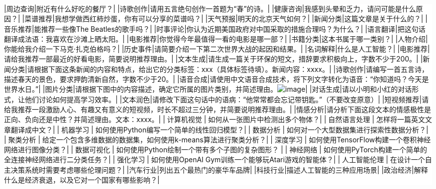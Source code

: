 |周边查询|附近有什么好吃的餐厅？|
|诗歌创作|请用五言绝句创作一首题为“春”的诗。|
|健康咨询|我感到头晕和乏力，请问可能是什么原因？|
|菜谱推荐|我想学做西红柿炒蛋，你有可以分享的菜谱吗？|
|天气预报|明天的北京天气如何？|
|新闻分类|这篇文章是关于什么的？|
|音乐推荐|能推荐一些像The Beatles的歌手吗？|
|时事评论|你认为近期美国政府对中国采取的措施合理吗？为什么？|
|语言翻译|把这句话翻译成法语：我喜欢在沙滩上晒太阳。|
|电影推荐|你觉得今年最值得一看的电影是哪一部？|
|书籍分类|这本书属于哪一类别？|
|人物介绍|你能给我介绍一下马克·扎克伯格吗？|
|历史事件|请简要介绍一下第二次世界大战的起因和结果。|
|名词解释|什么是人工智能？|
|电影推荐|请给我推荐一部最近的好看电影，简要说明推荐理由。|
|文本生成|请生成一篇关于环保的短文，措辞要求积极向上，字数不少于200。|
|新闻分类|请根据下面这条新闻的内容和特点，给出它的分类标签：xxx（具体标签待填）。新闻内容：xxxx。|
|诗歌创作|请编写一首五言诗，描述春天的景色，要求押韵清新自然，字数不少于20。|
|语音合成|请使用中文语音合成技术，将下列文字转化为语音：“你知道吗？今天是世界水日。”|
|图片分类|请根据下图中的内容描述，确定它所属的图片类别，并简述理由。![image](https://example.com/xxx.jpg)|
|对话生成|请以小明和小红的对话形式，让他们讨论如何提高学习效率。|
|文本润色|请修改下面这句话中的语病：“他常常都会忘记带钥匙。”（不要改变原意）|
|短视频推荐|请给我推荐一段激励人心、有趣又有意义的短视频，时长不超过三分钟，并简要说明推荐理由。|
|情感分析|请分析下面这段文本的情感极性是正向、负向还是中性？并简述理由。文本：xxxx。|
| 计算机视觉 | 如何从一张图片中检测出多个物体？|
| 自然语言处理 | 怎样将一篇英文文章翻译成中文？|
| 机器学习 | 如何使用Python编写一个简单的线性回归模型？|
| 数据分析 | 如何对一个大型数据集进行探索性数据分析？|
| 聚类分析 | 给定一个包含多维数据的数据集，如何使用k-means算法进行聚类分析？|
| 深度学习 | 如何使用TensorFlow构建一个卷积神经网络进行图像分类？|
| 数据可视化 | 如何使用Python绘制一个带有多个子图的复杂图形？ |
| 神经网络 | 如何使用PyTorch构建一个简单的全连接神经网络进行二分类任务？|
| 强化学习 | 如何使用OpenAI Gym训练一个能够玩Atari游戏的智能体？|
| 人工智能伦理 | 在设计一个自主决策系统时需要考虑哪些伦理问题？|
|汽车行业|列出五个最热门的豪华车品牌|
|科技行业|描述人工智能的三种应用场景|
|政治经济|解释什么是经济衰退，以及它对一个国家有哪些影响？|